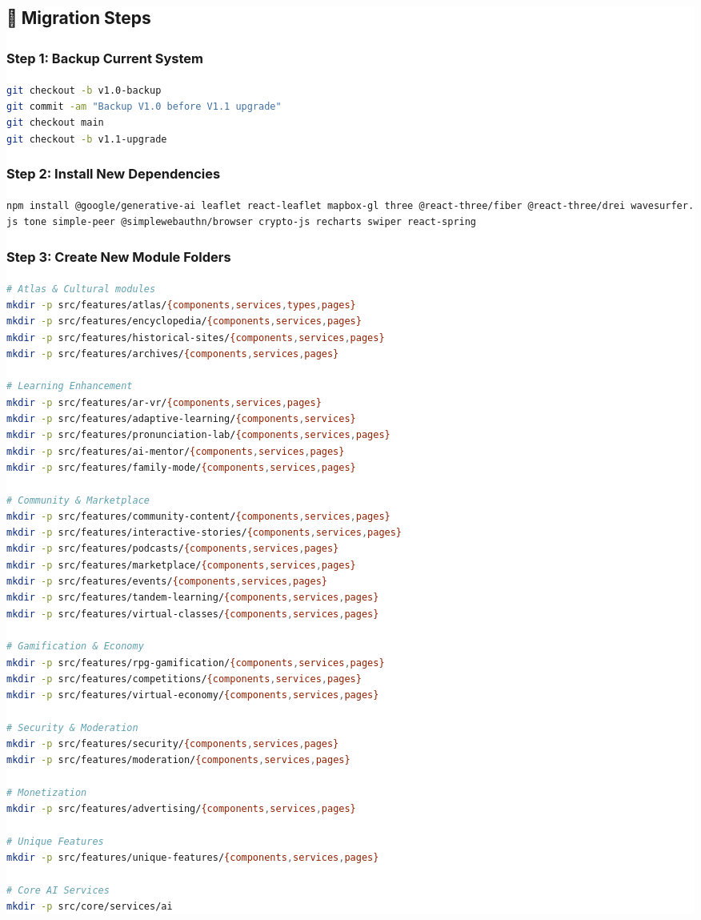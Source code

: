 ## 🎯 Migration Steps

### Step 1: Backup Current System
```bash
git checkout -b v1.0-backup
git commit -am "Backup V1.0 before V1.1 upgrade"
git checkout main
git checkout -b v1.1-upgrade
```

### Step 2: Install New Dependencies
```bash
npm install @google/generative-ai leaflet react-leaflet mapbox-gl three @react-three/fiber @react-three/drei wavesurfer.js tone simple-peer @simplewebauthn/browser crypto-js recharts swiper react-spring
```

### Step 3: Create New Module Folders
```bash
# Atlas & Cultural modules
mkdir -p src/features/atlas/{components,services,types,pages}
mkdir -p src/features/encyclopedia/{components,services,pages}
mkdir -p src/features/historical-sites/{components,services,pages}
mkdir -p src/features/archives/{components,services,pages}

# Learning Enhancement
mkdir -p src/features/ar-vr/{components,services,pages}
mkdir -p src/features/adaptive-learning/{components,services}
mkdir -p src/features/pronunciation-lab/{components,services,pages}
mkdir -p src/features/ai-mentor/{components,services,pages}
mkdir -p src/features/family-mode/{components,services,pages}

# Community & Marketplace
mkdir -p src/features/community-content/{components,services,pages}
mkdir -p src/features/interactive-stories/{components,services,pages}
mkdir -p src/features/podcasts/{components,services,pages}
mkdir -p src/features/marketplace/{components,services,pages}
mkdir -p src/features/events/{components,services,pages}
mkdir -p src/features/tandem-learning/{components,services,pages}
mkdir -p src/features/virtual-classes/{components,services,pages}

# Gamification & Economy
mkdir -p src/features/rpg-gamification/{components,services,pages}
mkdir -p src/features/competitions/{components,services,pages}
mkdir -p src/features/virtual-economy/{components,services,pages}

# Security & Moderation
mkdir -p src/features/security/{components,services,pages}
mkdir -p src/features/moderation/{components,services,pages}

# Monetization
mkdir -p src/features/advertising/{components,services,pages}

# Unique Features
mkdir -p src/features/unique-features/{components,services,pages}

# Core AI Services
mkdir -p src/core/services/ai
```
